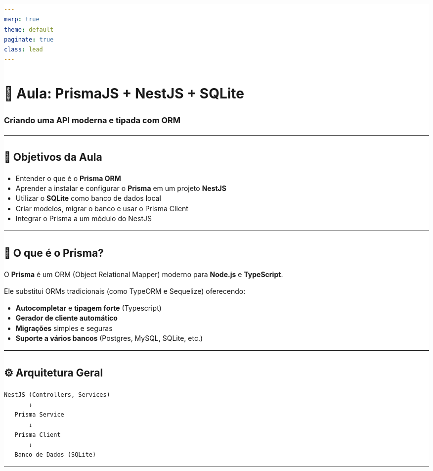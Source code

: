 ```yaml
---
marp: true
theme: default
paginate: true
class: lead
---
```


# 🧩 Aula: PrismaJS + NestJS + SQLite  
### Criando uma API moderna e tipada com ORM

---

## 🎯 Objetivos da Aula

- Entender o que é o **Prisma ORM**  
- Aprender a instalar e configurar o **Prisma** em um projeto **NestJS**  
- Utilizar o **SQLite** como banco de dados local  
- Criar modelos, migrar o banco e usar o Prisma Client  
- Integrar o Prisma a um módulo do NestJS  

---

## 🧠 O que é o Prisma?

O **Prisma** é um ORM (Object Relational Mapper) moderno para **Node.js** e **TypeScript**.

Ele substitui ORMs tradicionais (como TypeORM e Sequelize) oferecendo:

- **Autocompletar** e **tipagem forte** (Typescript)
- **Gerador de cliente automático**
- **Migrações** simples e seguras
- **Suporte a vários bancos** (Postgres, MySQL, SQLite, etc.)

---

## ⚙️ Arquitetura Geral

```plaintext
NestJS (Controllers, Services)
       ↓
   Prisma Service
       ↓
   Prisma Client
       ↓
   Banco de Dados (SQLite)
````

---
